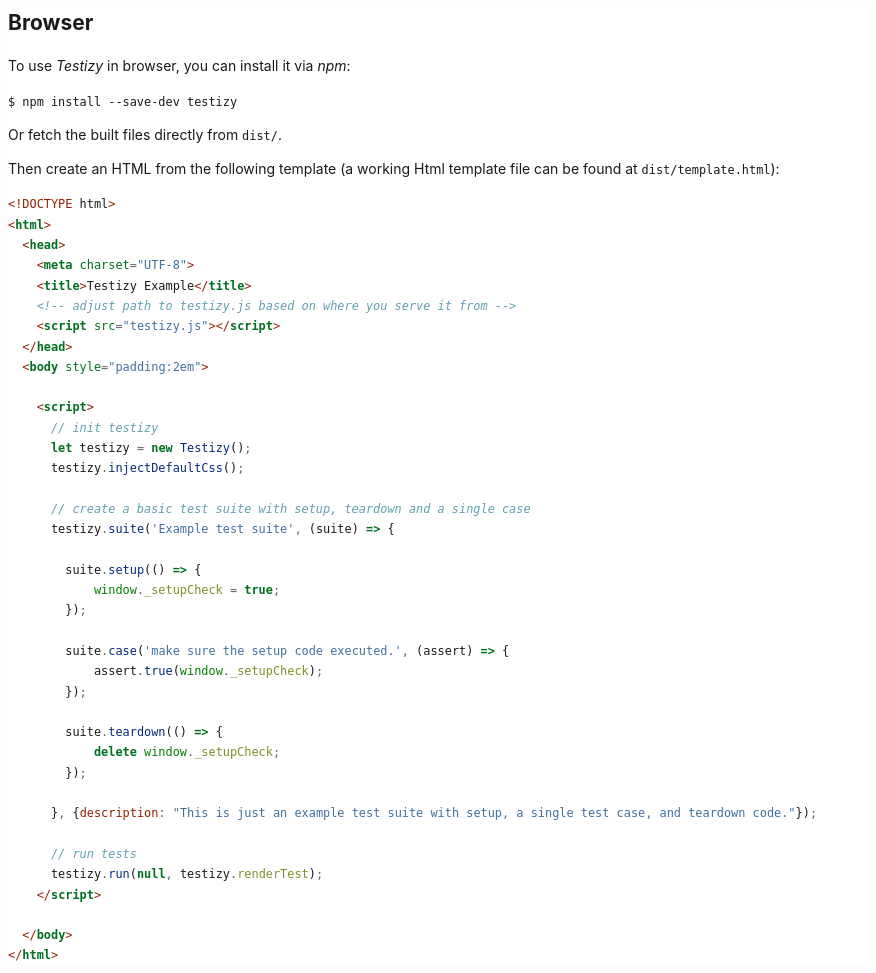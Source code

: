 ## Browser

To use *Testizy* in browser, you can install it via *npm*:

```$ npm install --save-dev testizy```

Or fetch the built files directly from `dist/`.

Then create an HTML from the following template (a working Html template file can be found at `dist/template.html`):

```html
<!DOCTYPE html>
<html>
  <head>
    <meta charset="UTF-8">
    <title>Testizy Example</title>
    <!-- adjust path to testizy.js based on where you serve it from -->
    <script src="testizy.js"></script> 
  </head>
  <body style="padding:2em">

    <script>
      // init testizy
      let testizy = new Testizy();
      testizy.injectDefaultCss();

      // create a basic test suite with setup, teardown and a single case
      testizy.suite('Example test suite', (suite) => {

        suite.setup(() => {
            window._setupCheck = true;
        });

        suite.case('make sure the setup code executed.', (assert) => {
            assert.true(window._setupCheck);
        });

        suite.teardown(() => {
            delete window._setupCheck;
        });

      }, {description: "This is just an example test suite with setup, a single test case, and teardown code."});

      // run tests
      testizy.run(null, testizy.renderTest);
    </script>

  </body>
</html>
```
